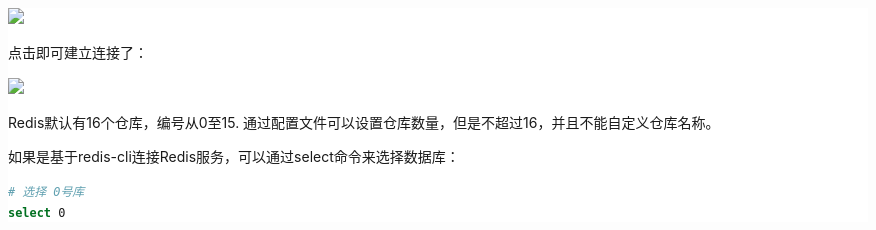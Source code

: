 ![](https://qtp-1324720525.cos.ap-shanghai.myqcloud.com/blog/794da8c65302d1ccce6fb1fc574b6ace.png)

点击即可建立连接了：

![](https://qtp-1324720525.cos.ap-shanghai.myqcloud.com/blog/73cb224668661b20be5492d10409fe7a.png)

Redis默认有16个仓库，编号从0至15.  通过配置文件可以设置仓库数量，但是不超过16，并且不能自定义仓库名称。

如果是基于redis-cli连接Redis服务，可以通过select命令来选择数据库：

```sh
# 选择 0号库
select 0
```









